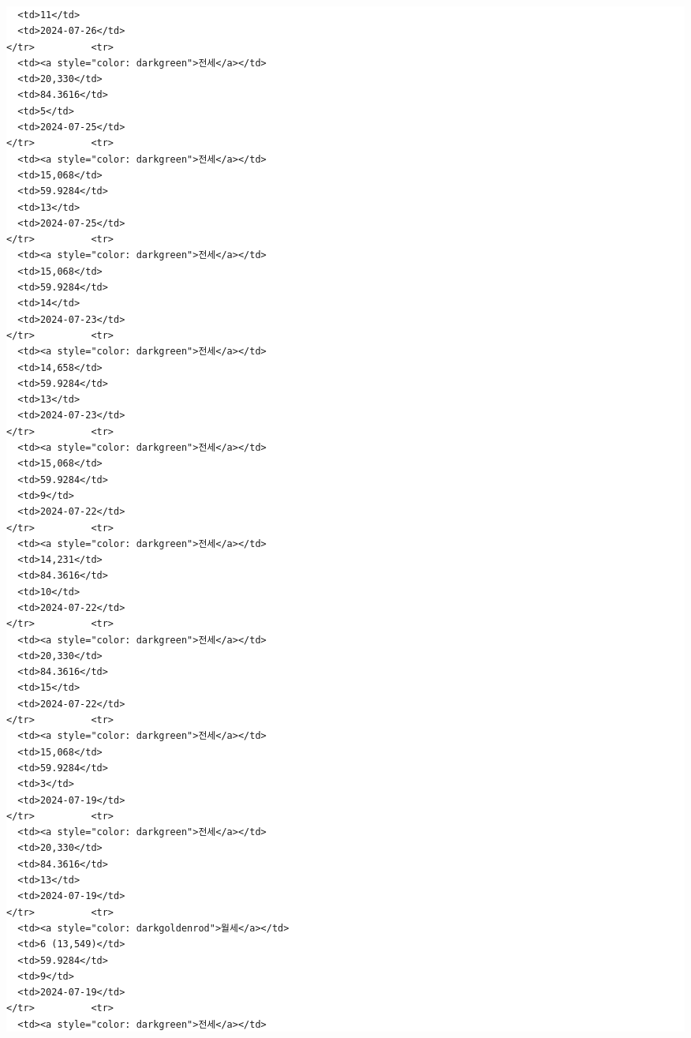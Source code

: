       <td>11</td>
      <td>2024-07-26</td>
    </tr>          <tr>
      <td><a style="color: darkgreen">전세</a></td>
      <td>20,330</td>
      <td>84.3616</td>
      <td>5</td>
      <td>2024-07-25</td>
    </tr>          <tr>
      <td><a style="color: darkgreen">전세</a></td>
      <td>15,068</td>
      <td>59.9284</td>
      <td>13</td>
      <td>2024-07-25</td>
    </tr>          <tr>
      <td><a style="color: darkgreen">전세</a></td>
      <td>15,068</td>
      <td>59.9284</td>
      <td>14</td>
      <td>2024-07-23</td>
    </tr>          <tr>
      <td><a style="color: darkgreen">전세</a></td>
      <td>14,658</td>
      <td>59.9284</td>
      <td>13</td>
      <td>2024-07-23</td>
    </tr>          <tr>
      <td><a style="color: darkgreen">전세</a></td>
      <td>15,068</td>
      <td>59.9284</td>
      <td>9</td>
      <td>2024-07-22</td>
    </tr>          <tr>
      <td><a style="color: darkgreen">전세</a></td>
      <td>14,231</td>
      <td>84.3616</td>
      <td>10</td>
      <td>2024-07-22</td>
    </tr>          <tr>
      <td><a style="color: darkgreen">전세</a></td>
      <td>20,330</td>
      <td>84.3616</td>
      <td>15</td>
      <td>2024-07-22</td>
    </tr>          <tr>
      <td><a style="color: darkgreen">전세</a></td>
      <td>15,068</td>
      <td>59.9284</td>
      <td>3</td>
      <td>2024-07-19</td>
    </tr>          <tr>
      <td><a style="color: darkgreen">전세</a></td>
      <td>20,330</td>
      <td>84.3616</td>
      <td>13</td>
      <td>2024-07-19</td>
    </tr>          <tr>
      <td><a style="color: darkgoldenrod">월세</a></td>
      <td>6 (13,549)</td>
      <td>59.9284</td>
      <td>9</td>
      <td>2024-07-19</td>
    </tr>          <tr>
      <td><a style="color: darkgreen">전세</a></td>